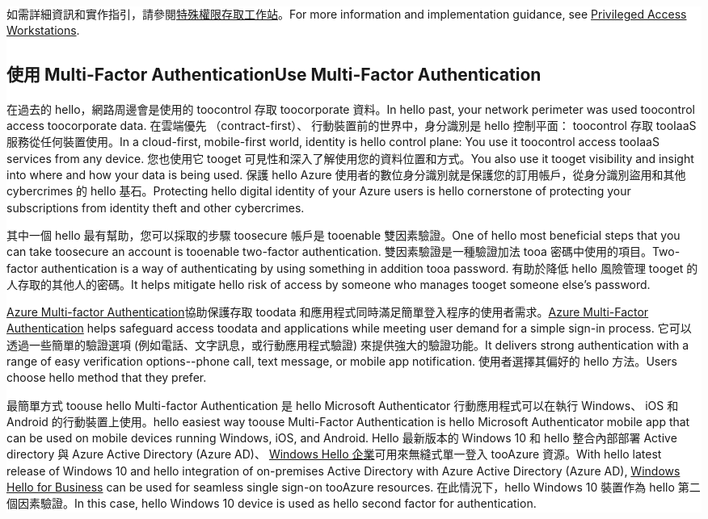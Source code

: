 <span data-ttu-id="c4010-127">如需詳細資訊和實作指引，請參閱[特殊權限存取工作站](https://technet.microsoft.com/windows-server-docs/security/securing-privileged-access/privileged-access-workstations)。</span><span class="sxs-lookup"><span data-stu-id="c4010-127">For more information and implementation guidance, see [Privileged Access Workstations](https://technet.microsoft.com/windows-server-docs/security/securing-privileged-access/privileged-access-workstations).</span></span>

## <a name="use-multi-factor-authentication"></a><span data-ttu-id="c4010-128">使用 Multi-Factor Authentication</span><span class="sxs-lookup"><span data-stu-id="c4010-128">Use Multi-Factor Authentication</span></span>

<span data-ttu-id="c4010-129">在過去的 hello，網路周邊會是使用的 toocontrol 存取 toocorporate 資料。</span><span class="sxs-lookup"><span data-stu-id="c4010-129">In hello past, your network perimeter was used toocontrol access toocorporate data.</span></span> <span data-ttu-id="c4010-130">在雲端優先 （contract-first）、 行動裝置前的世界中，身分識別是 hello 控制平面： toocontrol 存取 tooIaaS 服務從任何裝置使用。</span><span class="sxs-lookup"><span data-stu-id="c4010-130">In a cloud-first, mobile-first world, identity is hello control plane: You use it toocontrol access tooIaaS services from any device.</span></span> <span data-ttu-id="c4010-131">您也使用它 tooget 可見性和深入了解使用您的資料位置和方式。</span><span class="sxs-lookup"><span data-stu-id="c4010-131">You also use it tooget visibility and insight into where and how your data is being used.</span></span> <span data-ttu-id="c4010-132">保護 hello Azure 使用者的數位身分識別就是保護您的訂用帳戶，從身分識別盜用和其他 cybercrimes 的 hello 基石。</span><span class="sxs-lookup"><span data-stu-id="c4010-132">Protecting hello digital identity of your Azure users is hello cornerstone of protecting your subscriptions from identity theft and other cybercrimes.</span></span>

<span data-ttu-id="c4010-133">其中一個 hello 最有幫助，您可以採取的步驟 toosecure 帳戶是 tooenable 雙因素驗證。</span><span class="sxs-lookup"><span data-stu-id="c4010-133">One of hello most beneficial steps that you can take toosecure an account is tooenable two-factor authentication.</span></span> <span data-ttu-id="c4010-134">雙因素驗證是一種驗證加法 tooa 密碼中使用的項目。</span><span class="sxs-lookup"><span data-stu-id="c4010-134">Two-factor authentication is a way of authenticating by using something in addition tooa password.</span></span> <span data-ttu-id="c4010-135">有助於降低 hello 風險管理 tooget 的人存取的其他人的密碼。</span><span class="sxs-lookup"><span data-stu-id="c4010-135">It helps mitigate hello risk of access by someone who manages tooget someone else’s password.</span></span>

<span data-ttu-id="c4010-136">[Azure Multi-factor Authentication](../multi-factor-authentication/multi-factor-authentication.md)協助保護存取 toodata 和應用程式同時滿足簡單登入程序的使用者需求。</span><span class="sxs-lookup"><span data-stu-id="c4010-136">[Azure Multi-Factor Authentication](../multi-factor-authentication/multi-factor-authentication.md) helps safeguard access toodata and applications while meeting user demand for a simple sign-in process.</span></span> <span data-ttu-id="c4010-137">它可以透過一些簡單的驗證選項 (例如電話、文字訊息，或行動應用程式驗證) 來提供強大的驗證功能。</span><span class="sxs-lookup"><span data-stu-id="c4010-137">It delivers strong authentication with a range of easy verification options--phone call, text message, or mobile app notification.</span></span> <span data-ttu-id="c4010-138">使用者選擇其偏好的 hello 方法。</span><span class="sxs-lookup"><span data-stu-id="c4010-138">Users choose hello method that they prefer.</span></span>

<span data-ttu-id="c4010-139">最簡單方式 toouse hello Multi-factor Authentication 是 hello Microsoft Authenticator 行動應用程式可以在執行 Windows、 iOS 和 Android 的行動裝置上使用。</span><span class="sxs-lookup"><span data-stu-id="c4010-139">hello easiest way toouse Multi-Factor Authentication is hello Microsoft Authenticator mobile app that can be used on mobile devices running Windows, iOS, and Android.</span></span> <span data-ttu-id="c4010-140">Hello 最新版本的 Windows 10 和 hello 整合內部部署 Active directory 與 Azure Active Directory (Azure AD)、 [Windows Hello 企業](../active-directory/active-directory-azureadjoin-passport-deployment.md)可用來無縫式單一登入 tooAzure 資源。</span><span class="sxs-lookup"><span data-stu-id="c4010-140">With hello latest release of Windows 10 and hello integration of on-premises Active Directory with Azure Active Directory (Azure AD), [Windows Hello for Business](../active-directory/active-directory-azureadjoin-passport-deployment.md) can be used for seamless single sign-on tooAzure resources.</span></span> <span data-ttu-id="c4010-141">在此情況下，hello Windows 10 裝置作為 hello 第二個因素驗證。</span><span class="sxs-lookup"><span data-stu-id="c4010-141">In this case, hello Windows 10 device is used as hello second factor for authentication.</span></span>
